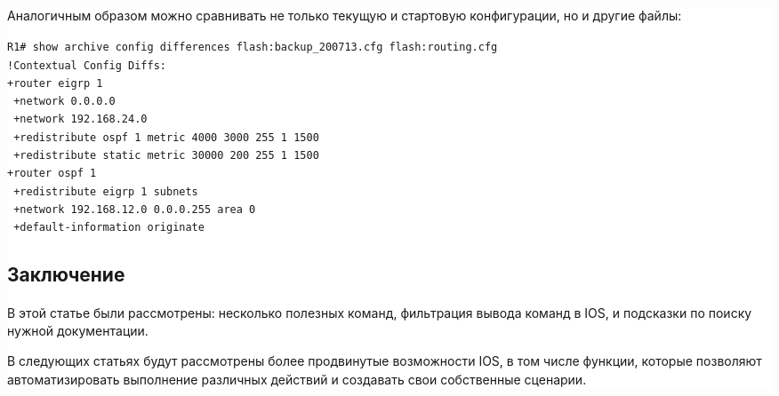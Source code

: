 Аналогичным образом можно сравнивать не только текущую и стартовую конфигурации, но и другие файлы:
```
R1# show archive config differences flash:backup_200713.cfg flash:routing.cfg
!Contextual Config Diffs:
+router eigrp 1
 +network 0.0.0.0
 +network 192.168.24.0
 +redistribute ospf 1 metric 4000 3000 255 1 1500
 +redistribute static metric 30000 200 255 1 1500
+router ospf 1
 +redistribute eigrp 1 subnets
 +network 192.168.12.0 0.0.0.255 area 0
 +default-information originate
```
 
## Заключение
 
В этой статье были рассмотрены: несколько полезных команд, фильтрация вывода команд в IOS, и подсказки по поиску нужной документации.
 
В следующих статьях будут рассмотрены более продвинутые возможности IOS, в том числе функции, которые позволяют автоматизировать выполнение различных действий и создавать свои собственные сценарии.

